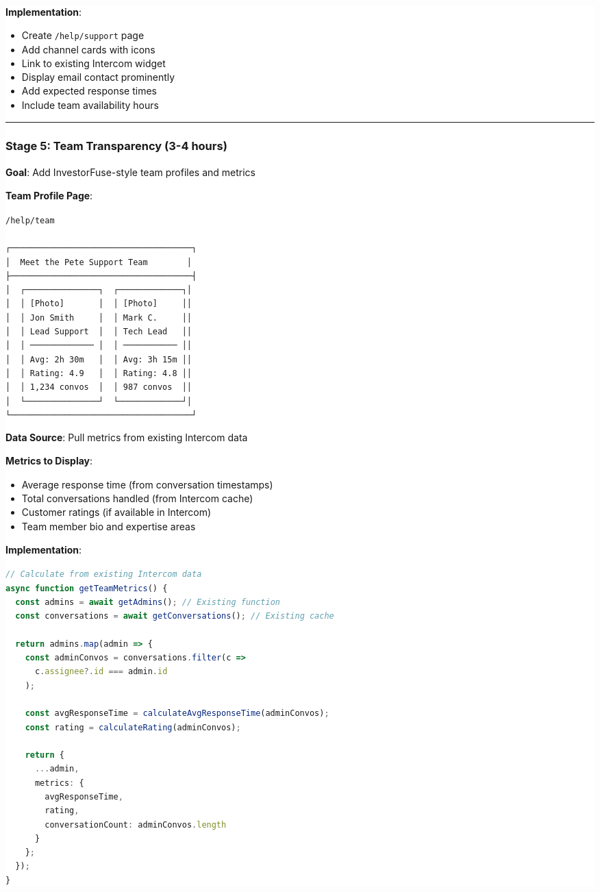 **Implementation**:
- Create `/help/support` page
- Add channel cards with icons
- Link to existing Intercom widget
- Display email contact prominently
- Add expected response times
- Include team availability hours

---

### Stage 5: Team Transparency (3-4 hours)

**Goal**: Add InvestorFuse-style team profiles and metrics

**Team Profile Page**:
```
/help/team

┌─────────────────────────────────────┐
│  Meet the Pete Support Team        │
├─────────────────────────────────────┤
│  ┌───────────────┐  ┌─────────────┐│
│  │ [Photo]       │  │ [Photo]     ││
│  │ Jon Smith     │  │ Mark C.     ││
│  │ Lead Support  │  │ Tech Lead   ││
│  │ ───────────── │  │ ─────────── ││
│  │ Avg: 2h 30m   │  │ Avg: 3h 15m ││
│  │ Rating: 4.9   │  │ Rating: 4.8 ││
│  │ 1,234 convos  │  │ 987 convos  ││
│  └───────────────┘  └─────────────┘│
└─────────────────────────────────────┘
```

**Data Source**: Pull metrics from existing Intercom data

**Metrics to Display**:
- Average response time (from conversation timestamps)
- Total conversations handled (from Intercom cache)
- Customer ratings (if available in Intercom)
- Team member bio and expertise areas

**Implementation**:
```typescript
// Calculate from existing Intercom data
async function getTeamMetrics() {
  const admins = await getAdmins(); // Existing function
  const conversations = await getConversations(); // Existing cache

  return admins.map(admin => {
    const adminConvos = conversations.filter(c =>
      c.assignee?.id === admin.id
    );

    const avgResponseTime = calculateAvgResponseTime(adminConvos);
    const rating = calculateRating(adminConvos);

    return {
      ...admin,
      metrics: {
        avgResponseTime,
        rating,
        conversationCount: adminConvos.length
      }
    };
  });
}
```